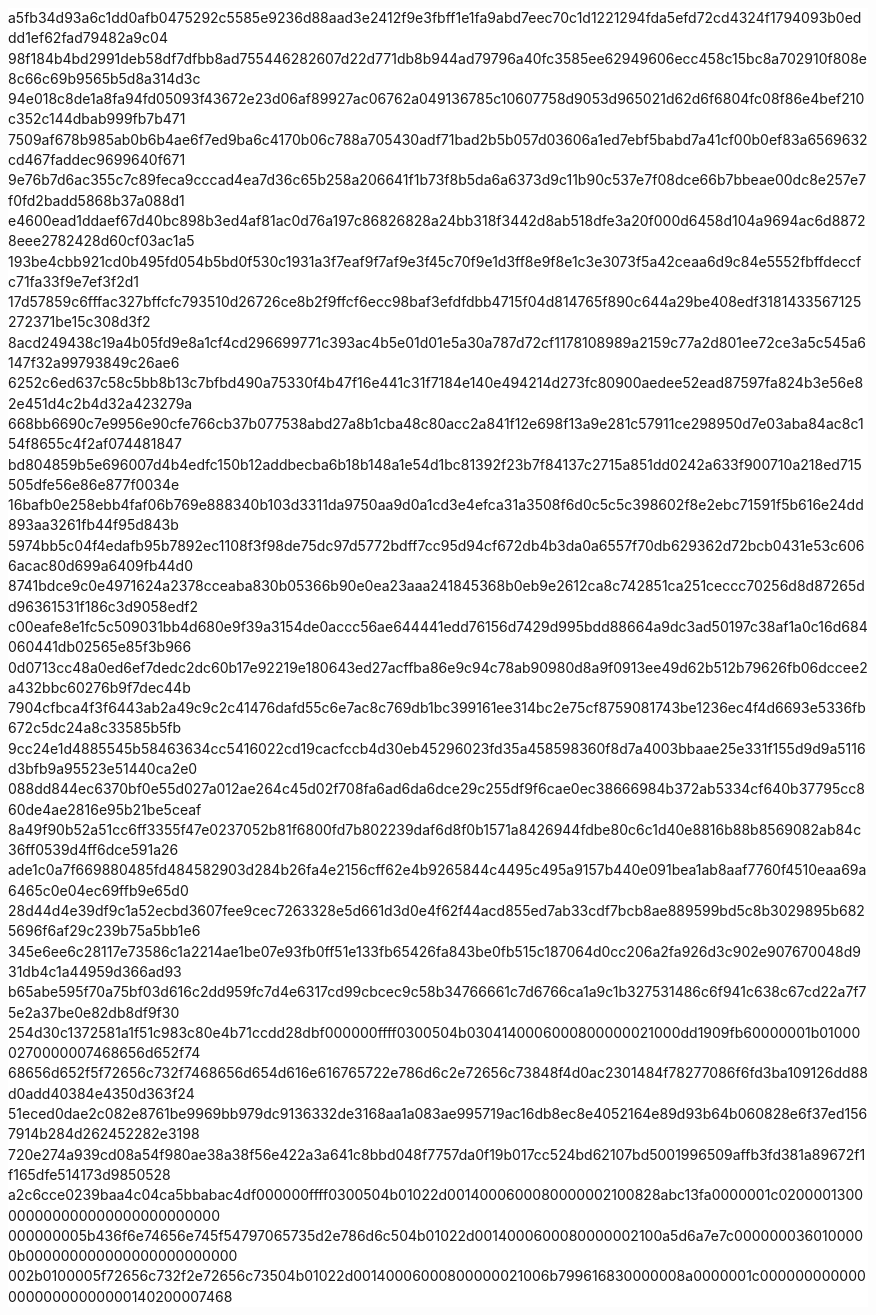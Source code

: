 a5fb34d93a6c1dd0afb0475292c5585e9236d88aad3e2412f9e3fbff1e1fa9abd7eec70c1d1221294fda5efd72cd4324f1794093b0eddd1ef62fad79482a9c04
98f184b4bd2991deb58df7dfbb8ad755446282607d22d771db8b944ad79796a40fc3585ee62949606ecc458c15bc8a702910f808e8c66c69b9565b5d8a314d3c
94e018c8de1a8fa94fd05093f43672e23d06af89927ac06762a049136785c10607758d9053d965021d62d6f6804fc08f86e4bef210c352c144dbab999fb7b471
7509af678b985ab0b6b4ae6f7ed9ba6c4170b06c788a705430adf71bad2b5b057d03606a1ed7ebf5babd7a41cf00b0ef83a6569632cd467faddec9699640f671
9e76b7d6ac355c7c89feca9cccad4ea7d36c65b258a206641f1b73f8b5da6a6373d9c11b90c537e7f08dce66b7bbeae00dc8e257e7f0fd2badd5868b37a088d1
e4600ead1ddaef67d40bc898b3ed4af81ac0d76a197c86826828a24bb318f3442d8ab518dfe3a20f000d6458d104a9694ac6d88728eee2782428d60cf03ac1a5
193be4cbb921cd0b495fd054b5bd0f530c1931a3f7eaf9f7af9e3f45c70f9e1d3ff8e9f8e1c3e3073f5a42ceaa6d9c84e5552fbffdeccfc71fa33f9e7ef3f2d1
17d57859c6fffac327bffcfc793510d26726ce8b2f9ffcf6ecc98baf3efdfdbb4715f04d814765f890c644a29be408edf3181433567125272371be15c308d3f2
8acd249438c19a4b05fd9e8a1cf4cd296699771c393ac4b5e01d01e5a30a787d72cf1178108989a2159c77a2d801ee72ce3a5c545a6147f32a99793849c26ae6
6252c6ed637c58c5bb8b13c7bfbd490a75330f4b47f16e441c31f7184e140e494214d273fc80900aedee52ead87597fa824b3e56e82e451d4c2b4d32a423279a
668bb6690c7e9956e90cfe766cb37b077538abd27a8b1cba48c80acc2a841f12e698f13a9e281c57911ce298950d7e03aba84ac8c154f8655c4f2af074481847
bd804859b5e696007d4b4edfc150b12addbecba6b18b148a1e54d1bc81392f23b7f84137c2715a851dd0242a633f900710a218ed715505dfe56e86e877f0034e
16bafb0e258ebb4faf06b769e888340b103d3311da9750aa9d0a1cd3e4efca31a3508f6d0c5c5c398602f8e2ebc71591f5b616e24dd893aa3261fb44f95d843b
5974bb5c04f4edafb95b7892ec1108f3f98de75dc97d5772bdff7cc95d94cf672db4b3da0a6557f70db629362d72bcb0431e53c6066acac80d699a6409fb44d0
8741bdce9c0e4971624a2378cceaba830b05366b90e0ea23aaa241845368b0eb9e2612ca8c742851ca251ceccc70256d8d87265dd96361531f186c3d9058edf2
c00eafe8e1fc5c509031bb4d680e9f39a3154de0accc56ae644441edd76156d7429d995bdd88664a9dc3ad50197c38af1a0c16d684060441db02565e85f3b966
0d0713cc48a0ed6ef7dedc2dc60b17e92219e180643ed27acffba86e9c94c78ab90980d8a9f0913ee49d62b512b79626fb06dccee2a432bbc60276b9f7dec44b
7904cfbca4f3f6443ab2a49c9c2c41476dafd55c6e7ac8c769db1bc399161ee314bc2e75cf8759081743be1236ec4f4d6693e5336fb672c5dc24a8c33585b5fb
9cc24e1d4885545b58463634cc5416022cd19cacfccb4d30eb45296023fd35a458598360f8d7a4003bbaae25e331f155d9d9a5116d3bfb9a95523e51440ca2e0
088dd844ec6370bf0e55d027a012ae264c45d02f708fa6ad6da6dce29c255df9f6cae0ec38666984b372ab5334cf640b37795cc860de4ae2816e95b21be5ceaf
8a49f90b52a51cc6ff3355f47e0237052b81f6800fd7b802239daf6d8f0b1571a8426944fdbe80c6c1d40e8816b88b8569082ab84c36ff0539d4ff6dce591a26
ade1c0a7f669880485fd484582903d284b26fa4e2156cff62e4b9265844c4495c495a9157b440e091bea1ab8aaf7760f4510eaa69a6465c0e04ec69ffb9e65d0
28d44d4e39df9c1a52ecbd3607fee9cec7263328e5d661d3d0e4f62f44acd855ed7ab33cdf7bcb8ae889599bd5c8b3029895b6825696f6af29c239b75a5bb1e6
345e6ee6c28117e73586c1a2214ae1be07e93fb0ff51e133fb65426fa843be0fb515c187064d0cc206a2fa926d3c902e907670048d931db4c1a44959d366ad93
b65abe595f70a75bf03d616c2dd959fc7d4e6317cd99cbcec9c58b34766661c7d6766ca1a9c1b327531486c6f941c638c67cd22a7f75e2a37be0e82db8df9f30
254d30c1372581a1f51c983c80e4b71ccdd28dbf000000ffff0300504b0304140006000800000021000dd1909fb60000001b010000270000007468656d652f74
68656d652f5f72656c732f7468656d654d616e616765722e786d6c2e72656c73848f4d0ac2301484f78277086f6fd3ba109126dd88d0add40384e4350d363f24
51eced0dae2c082e8761be9969bb979dc9136332de3168aa1a083ae995719ac16db8ec8e4052164e89d93b64b060828e6f37ed1567914b284d262452282e3198
720e274a939cd08a54f980ae38a38f56e422a3a641c8bbd048f7757da0f19b017cc524bd62107bd5001996509affb3fd381a89672f1f165dfe514173d9850528
a2c6cce0239baa4c04ca5bbabac4df000000ffff0300504b01022d0014000600080000002100828abc13fa0000001c0200001300000000000000000000000000
000000005b436f6e74656e745f54797065735d2e786d6c504b01022d0014000600080000002100a5d6a7e7c0000000360100000b000000000000000000000000
002b0100005f72656c732f2e72656c73504b01022d00140006000800000021006b799616830000008a0000001c00000000000000000000000000140200007468